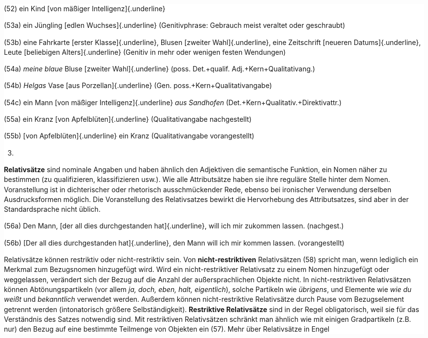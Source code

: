 (52) ein Kind [von mäßiger
Intelligenz]{.underline}

(53a) ein Jüngling [edlen
Wuchses]{.underline} (Genitivphrase: Gebrauch meist veraltet oder geschraubt)

(53b) eine Fahrkarte [erster
Klasse]{.underline}, Blusen [zweiter Wahl]{.underline}, eine Zeitschrift [neueren Datums]{.underline},
 Leute [beliebigen Alters]{.underline}
(Genitiv in mehr oder wenigen festen Wendungen)

(54a) *meine blaue* Bluse [zweiter Wahl]{.underline} (poss. Det.+qualif.
Adj.+Kern+Qualitativang.)

(54b) *Helgas* Vase [aus Porzellan]{.underline} (Gen. poss.+Kern+Qualitativangabe)

(54c) ein Mann [von mäßiger
Intelligenz]{.underline} *aus Sandhofen*
(Det.+Kern+Qualitativ.+Direktivattr.)

(55a) ein Kranz [von Apfelblüten]{.underline}
(Qualitativangabe nachgestellt)

(55b) [von Apfelblüten]{.underline} ein
Kranz (Qualitativangabe vorangestellt)



3.
 **Relativsätze** sind nominale Angaben und haben ähnlich den Adjektiven
die semantische Funktion, ein Nomen näher zu bestimmen (zu qualifizieren,
klassifizieren usw.).
Wie alle Attributsätze haben sie ihre reguläre Stelle
hinter dem Nomen.
Voranstellung ist in dichterischer oder rhetorisch ausschmückender
Rede, ebenso bei ironischer Verwendung derselben Ausdrucksformen möglich.
Die
Voranstellung des Relativsatzes bewirkt die Hervorhebung des Attributsatzes,
sind aber in der Standardsprache nicht üblich.

(56a) Den Mann, [der all dies
durchgestanden hat]{.underline}, will ich mir zukommen lassen.
(nachgest.)

(56b) [Der all dies
durchgestanden hat]{.underline}, den Mann will ich mir kommen lassen.
(vorangestellt)

Relativsätze können restriktiv oder nicht-restriktiv sein.
Von **nicht-restriktiven** Relativsätzen (58)
spricht man, wenn lediglich ein Merkmal zum Bezugsnomen hinzugefügt wird.
Wird
ein nicht-restriktiver Relativsatz zu einem Nomen hinzugefügt oder weggelassen,
verändert sich der Bezug auf die Anzahl der außersprachlichen Objekte nicht.
In
nicht-restriktiven Relativsätzen können Abtönungspartikeln (vor allem *ja, doch, eben, halt, eigentlich*),
solche Partikeln wie *übrigens*, und
Elemente wie *wie du weißt* und *bekanntlich* verwendet werden.
Außerdem
können nicht-restriktive Relativsätze durch Pause vom Bezugselement getrennt
werden (intonatorisch größere Selbständigkeit).
**Restriktive Relativsätze** sind in der Regel obligatorisch, weil sie
für das Verständnis des Satzes notwendig sind.
Mit restriktiven Relativsätzen
schränkt man ähnlich wie mit einigen Gradpartikeln (z.B. nur) den Bezug auf
eine bestimmte Teilmenge von Objekten ein (57).
Mehr über Relativsätze in Engel